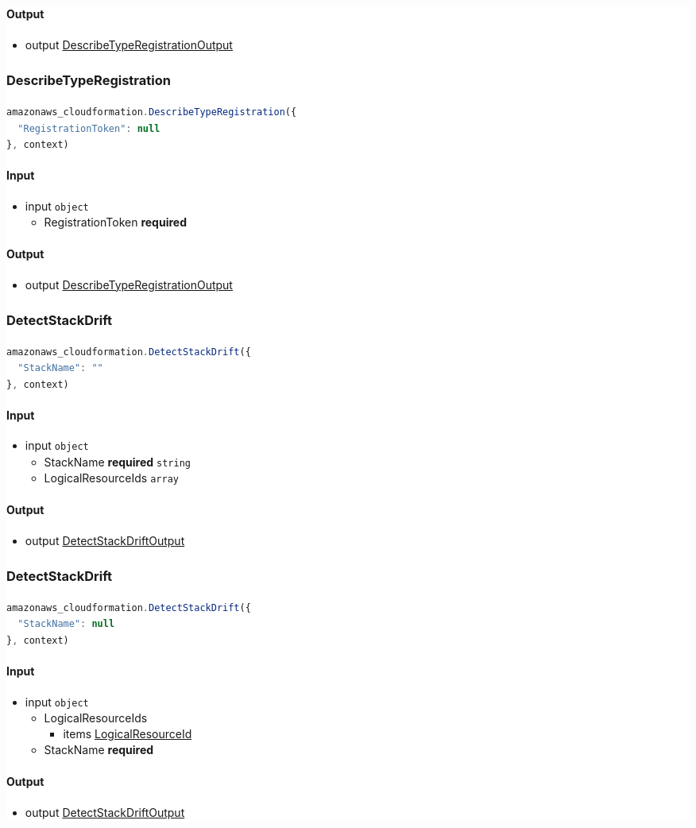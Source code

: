 #### Output
* output [DescribeTypeRegistrationOutput](#describetyperegistrationoutput)

### DescribeTypeRegistration



```js
amazonaws_cloudformation.DescribeTypeRegistration({
  "RegistrationToken": null
}, context)
```

#### Input
* input `object`
  * RegistrationToken **required**

#### Output
* output [DescribeTypeRegistrationOutput](#describetyperegistrationoutput)

### DetectStackDrift



```js
amazonaws_cloudformation.DetectStackDrift({
  "StackName": ""
}, context)
```

#### Input
* input `object`
  * StackName **required** `string`
  * LogicalResourceIds `array`

#### Output
* output [DetectStackDriftOutput](#detectstackdriftoutput)

### DetectStackDrift



```js
amazonaws_cloudformation.DetectStackDrift({
  "StackName": null
}, context)
```

#### Input
* input `object`
  * LogicalResourceIds
    * items [LogicalResourceId](#logicalresourceid)
  * StackName **required**

#### Output
* output [DetectStackDriftOutput](#detectstackdriftoutput)
